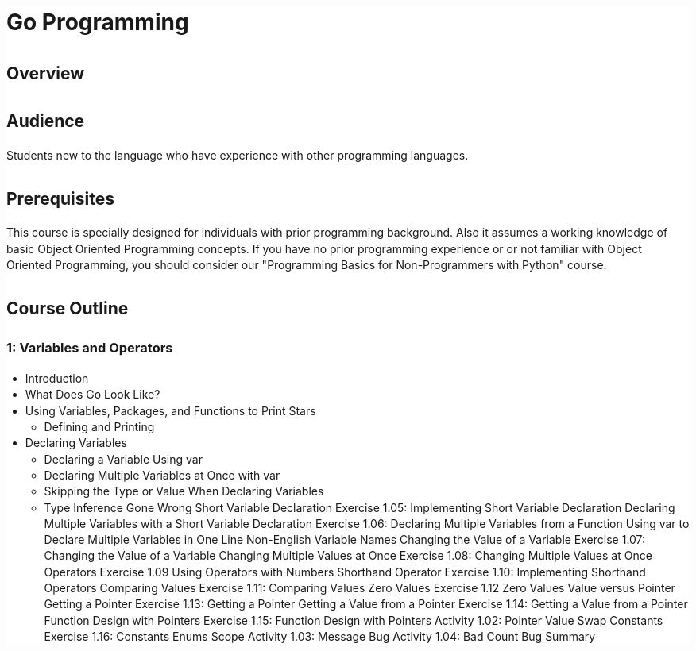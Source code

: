 # Go Programming

## Overview
<todo>

## Audience
Students new to the language who have experience with other programming languages.

## Prerequisites
This course is specially designed for individuals with prior programming background. Also it assumes a working knowledge of basic Object Oriented Programming concepts. If you have no prior programming experience or or not familiar with Object Oriented Programming, you should consider our "Programming Basics for Non-Programmers with Python" course.

## Course Outline
### 1: Variables and Operators
- Introduction 
- What Does Go Look Like?
- Using Variables, Packages, and Functions to Print Stars
  - Defining and Printing
- Declaring Variables 
  - Declaring a Variable Using var
  - Declaring Multiple Variables at Once with var
  - Skipping the Type or Value When Declaring Variables
  - Type Inference Gone Wrong
Short Variable Declaration
Exercise 1.05: Implementing Short Variable Declaration
Declaring Multiple Variables with a Short Variable Declaration
Exercise 1.06: Declaring Multiple Variables from a Function
Using var to Declare Multiple Variables in One Line
Non-English Variable Names
Changing the Value of a Variable
Exercise 1.07: Changing the Value of a Variable
Changing Multiple Values at Once
Exercise 1.08: Changing Multiple Values at Once
Operators
Exercise 1.09 Using Operators with Numbers
Shorthand Operator
Exercise 1.10: Implementing Shorthand Operators
Comparing Values
Exercise 1.11: Comparing Values
Zero Values
Exercise 1.12 Zero Values
Value versus Pointer
Getting a Pointer
Exercise 1.13: Getting a Pointer 
Getting a Value from a Pointer
Exercise 1.14: Getting a Value from a Pointer
Function Design with Pointers
Exercise 1.15: Function Design with Pointers
Activity 1.02: Pointer Value Swap
Constants
Exercise 1.16: Constants
Enums
Scope
Activity 1.03: Message Bug
Activity 1.04: Bad Count Bug
Summary
